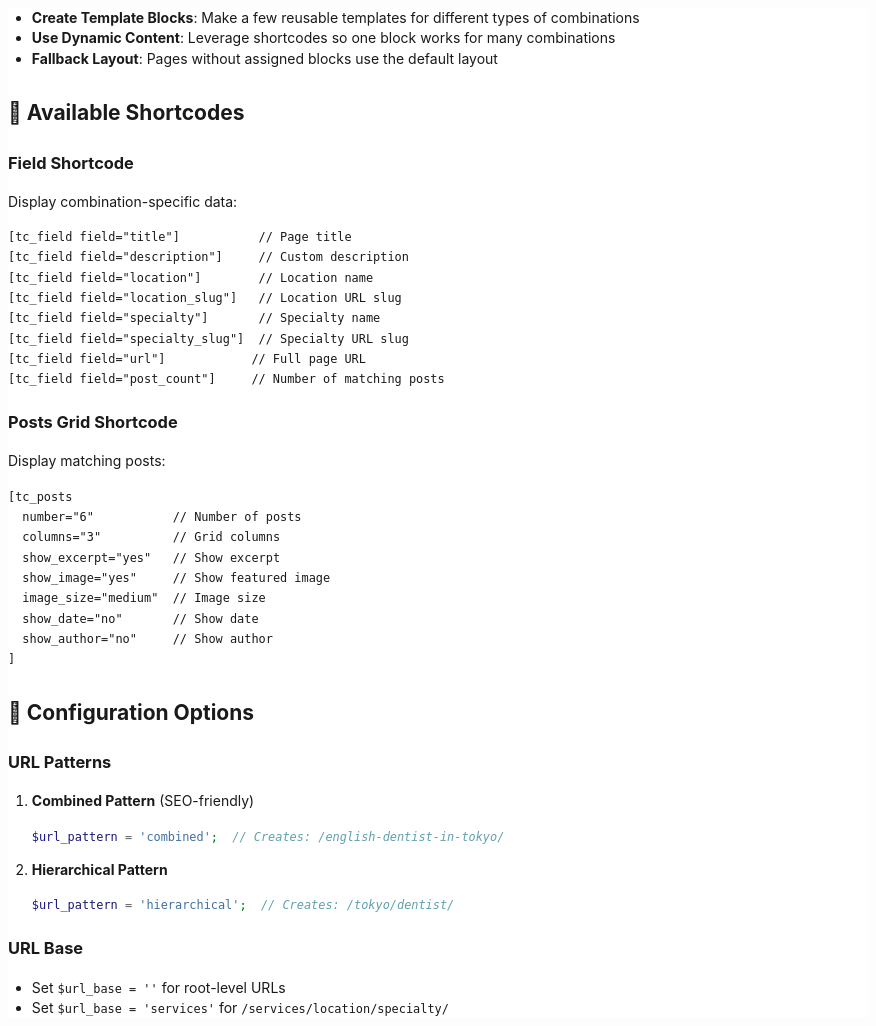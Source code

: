 - **Create Template Blocks**: Make a few reusable templates for different types of combinations
- **Use Dynamic Content**: Leverage shortcodes so one block works for many combinations
- **Fallback Layout**: Pages without assigned blocks use the default layout

## 📝 Available Shortcodes

### Field Shortcode
Display combination-specific data:

```
[tc_field field="title"]           // Page title
[tc_field field="description"]     // Custom description
[tc_field field="location"]        // Location name
[tc_field field="location_slug"]   // Location URL slug
[tc_field field="specialty"]       // Specialty name
[tc_field field="specialty_slug"]  // Specialty URL slug
[tc_field field="url"]            // Full page URL
[tc_field field="post_count"]     // Number of matching posts
```

### Posts Grid Shortcode
Display matching posts:

```
[tc_posts 
  number="6"           // Number of posts
  columns="3"          // Grid columns
  show_excerpt="yes"   // Show excerpt
  show_image="yes"     // Show featured image
  image_size="medium"  // Image size
  show_date="no"       // Show date
  show_author="no"     // Show author
]
```

## 🔧 Configuration Options

### URL Patterns

1. **Combined Pattern** (SEO-friendly)
   ```php
   $url_pattern = 'combined';  // Creates: /english-dentist-in-tokyo/
   ```

2. **Hierarchical Pattern**
   ```php
   $url_pattern = 'hierarchical';  // Creates: /tokyo/dentist/
   ```

### URL Base

- Set `$url_base = ''` for root-level URLs
- Set `$url_base = 'services'` for `/services/location/specialty/`
